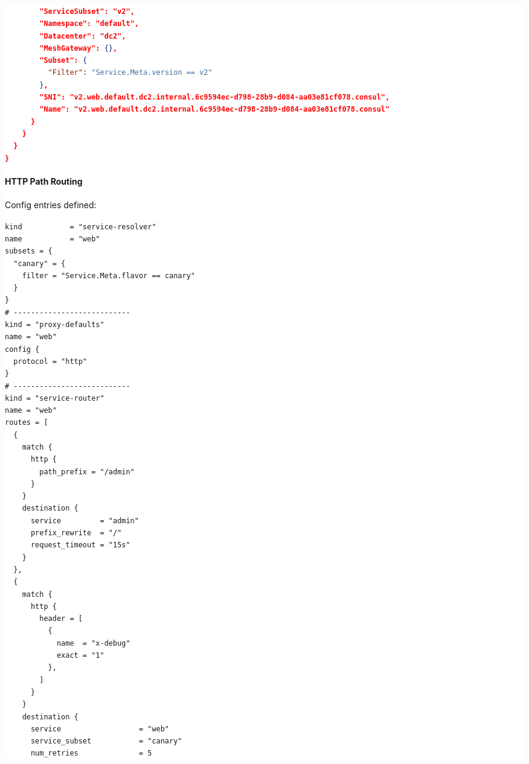 ```json
        "ServiceSubset": "v2",
        "Namespace": "default",
        "Datacenter": "dc2",
        "MeshGateway": {},
        "Subset": {
          "Filter": "Service.Meta.version == v2"
        },
        "SNI": "v2.web.default.dc2.internal.6c9594ec-d798-28b9-d084-aa03e81cf078.consul",
        "Name": "v2.web.default.dc2.internal.6c9594ec-d798-28b9-d084-aa03e81cf078.consul"
      }
    }
  }
}
```

#### HTTP Path Routing

Config entries defined:

```hcl
kind           = "service-resolver"
name           = "web"
subsets = {
  "canary" = {
    filter = "Service.Meta.flavor == canary"
  }
}
# ---------------------------
kind = "proxy-defaults"
name = "web"
config {
  protocol = "http"
}
# ---------------------------
kind = "service-router"
name = "web"
routes = [
  {
    match {
      http {
        path_prefix = "/admin"
      }
    }
    destination {
      service         = "admin"
      prefix_rewrite  = "/"
      request_timeout = "15s"
    }
  },
  {
    match {
      http {
        header = [
          {
            name  = "x-debug"
            exact = "1"
          },
        ]
      }
    }
    destination {
      service                  = "web"
      service_subset           = "canary"
      num_retries              = 5
```